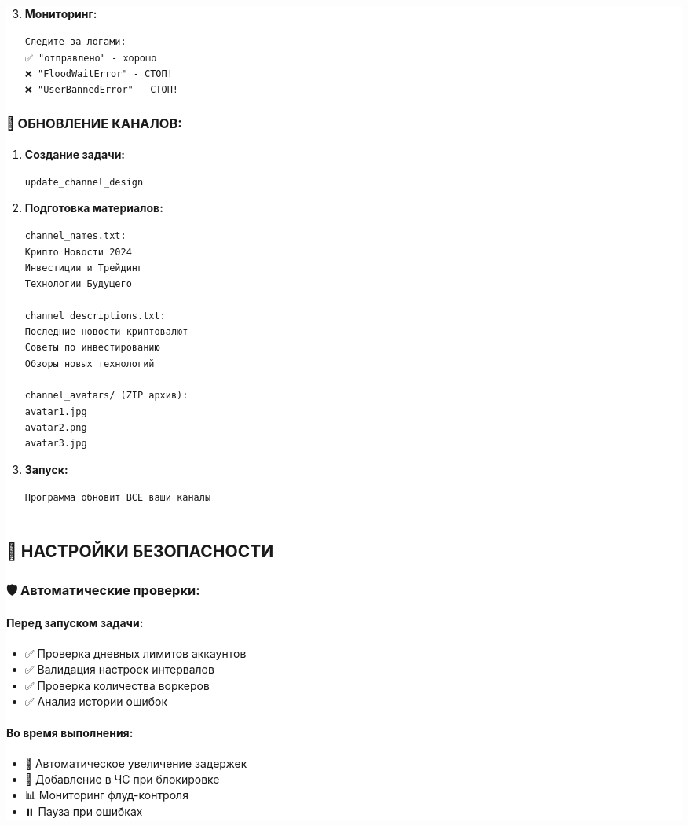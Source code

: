 3. **Мониторинг:**
   ```
   Следите за логами:
   ✅ "отправлено" - хорошо
   ❌ "FloodWaitError" - СТОП!
   ❌ "UserBannedError" - СТОП!
   ```

### **🎨 ОБНОВЛЕНИЕ КАНАЛОВ:**

1. **Создание задачи:**
   ```
   update_channel_design
   ```

2. **Подготовка материалов:**
   ```
   channel_names.txt:
   Крипто Новости 2024
   Инвестиции и Трейдинг
   Технологии Будущего
   
   channel_descriptions.txt:
   Последние новости криптовалют
   Советы по инвестированию
   Обзоры новых технологий
   
   channel_avatars/ (ZIP архив):
   avatar1.jpg
   avatar2.png
   avatar3.jpg
   ```

3. **Запуск:**
   ```
   Программа обновит ВСЕ ваши каналы
   ```

---

## 🔧 **НАСТРОЙКИ БЕЗОПАСНОСТИ**

### **🛡️ Автоматические проверки:**

#### **Перед запуском задачи:**
- ✅ Проверка дневных лимитов аккаунтов
- ✅ Валидация настроек интервалов
- ✅ Проверка количества воркеров
- ✅ Анализ истории ошибок

#### **Во время выполнения:**
- 🔄 Автоматическое увеличение задержек
- 🚫 Добавление в ЧС при блокировке
- 📊 Мониторинг флуд-контроля
- ⏸️ Пауза при ошибках
